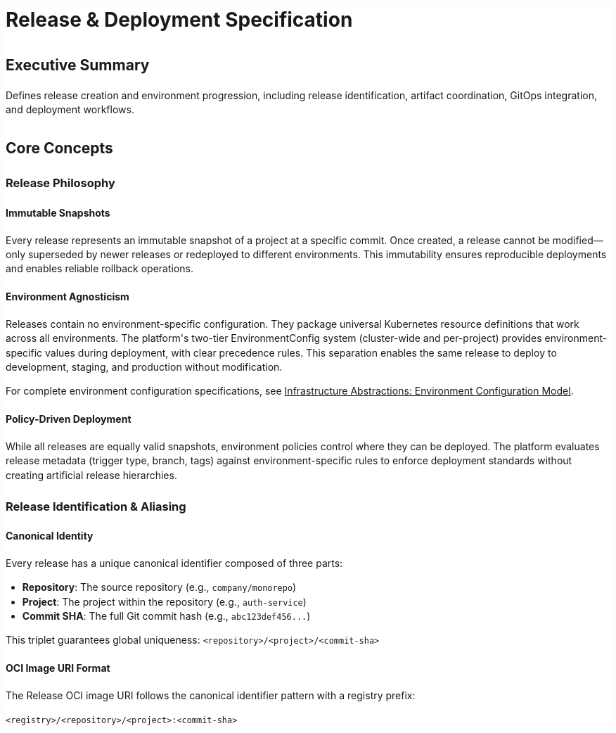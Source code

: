 # Release & Deployment Specification

## Executive Summary
Defines release creation and environment progression, including release identification, artifact coordination, GitOps integration, and deployment workflows.

## Core Concepts

### Release Philosophy

#### Immutable Snapshots

Every release represents an immutable snapshot of a project at a specific commit. Once created, a release cannot be modified—only superseded by newer releases or redeployed to different environments. This immutability ensures reproducible deployments and enables reliable rollback operations.

#### Environment Agnosticism

Releases contain no environment-specific configuration. They package universal Kubernetes resource definitions that work across all environments. The platform's two-tier EnvironmentConfig system (cluster-wide and per-project) provides environment-specific values during deployment, with clear precedence rules. This separation enables the same release to deploy to development, staging, and production without modification.

For complete environment configuration specifications, see [Infrastructure Abstractions: Environment Configuration Model](08-infrastructure-abstractions.md#environment-configuration-model).

#### Policy-Driven Deployment

While all releases are equally valid snapshots, environment policies control where they can be deployed. The platform evaluates release metadata (trigger type, branch, tags) against environment-specific rules to enforce deployment standards without creating artificial release hierarchies.

### Release Identification & Aliasing

#### Canonical Identity

Every release has a unique canonical identifier composed of three parts:
- **Repository**: The source repository (e.g., `company/monorepo`)
- **Project**: The project within the repository (e.g., `auth-service`)
- **Commit SHA**: The full Git commit hash (e.g., `abc123def456...`)

This triplet guarantees global uniqueness: `<repository>/<project>/<commit-sha>`

#### OCI Image URI Format

The Release OCI image URI follows the canonical identifier pattern with a registry prefix:

```
<registry>/<repository>/<project>:<commit-sha>
```
